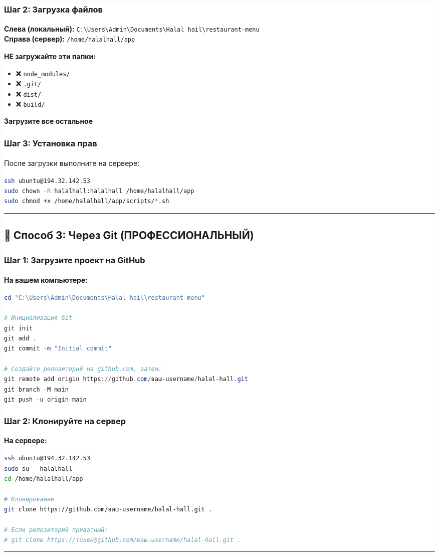 ### Шаг 2: Загрузка файлов

**Слева (локальный):** `C:\Users\Admin\Documents\Halal hail\restaurant-menu`  
**Справа (сервер):** `/home/halalhall/app`

**НЕ загружайте эти папки:**
- ❌ `node_modules/`
- ❌ `.git/`
- ❌ `dist/`
- ❌ `build/`

**Загрузите все остальное**

### Шаг 3: Установка прав

После загрузки выполните на сервере:

```bash
ssh ubuntu@194.32.142.53
sudo chown -R halalhall:halalhall /home/halalhall/app
sudo chmod +x /home/halalhall/app/scripts/*.sh
```

---

## 🔧 Способ 3: Через Git (ПРОФЕССИОНАЛЬНЫЙ)

### Шаг 1: Загрузите проект на GitHub

**На вашем компьютере:**

```powershell
cd "C:\Users\Admin\Documents\Halal hail\restaurant-menu"

# Инициализация Git
git init
git add .
git commit -m "Initial commit"

# Создайте репозиторий на github.com, затем:
git remote add origin https://github.com/ваш-username/halal-hall.git
git branch -M main
git push -u origin main
```

### Шаг 2: Клонируйте на сервер

**На сервере:**

```bash
ssh ubuntu@194.32.142.53
sudo su - halalhall
cd /home/halalhall/app

# Клонирование
git clone https://github.com/ваш-username/halal-hall.git .

# Если репозиторий приватный:
# git clone https://токен@github.com/ваш-username/halal-hall.git .
```

---